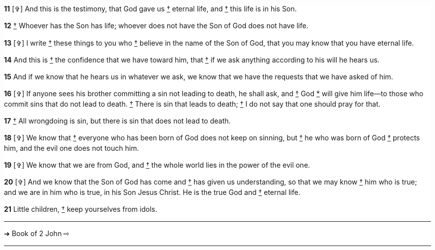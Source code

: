**11** [✞] And this is the testimony, that God gave us [†](#n1_Jn_CR194) eternal life, and [†](#n1_Jn_CR195) this life is in his Son.

**12**  [†](#n1_Jn_CR196) Whoever has the Son has life; whoever does not have the Son of God does not have life.

**13** [✞] I write [†](#n1_Jn_CR197) these things to you who [†](#n1_Jn_CR198) believe in the name of the Son of God, that you may know that you have eternal life.

**14**  And this is [†](#n1_Jn_CR199) the confidence that we have toward him, that [†](#n1_Jn_CR200) if we ask anything according to his will he hears us.

**15**  And if we know that he hears us in whatever we ask, we know that we have the requests that we have asked of him.

**16** [✞] If anyone sees his brother committing a sin not leading to death, he shall ask, and [†](#n1_Jn_CR201) God [*](#n1_Jn_NC13) will give him life—to those who commit sins that do not lead to death. [†](#n1_Jn_CR202) There is sin that leads to death; [†](#n1_Jn_CR203) I do not say that one should pray for that.

**17**  [†](#n1_Jn_CR204) All wrongdoing is sin, but there is sin that does not lead to death.

**18** [✞] We know that [†](#n1_Jn_CR205) everyone who has been born of God does not keep on sinning, but [†](#n1_Jn_CR206) he who was born of God [†](#n1_Jn_CR207) protects him, and the evil one does not touch him.

**19** [✞] We know that we are from God, and [†](#n1_Jn_CR208) the whole world lies in the power of the evil one.

**20** [✞] And we know that the Son of God has come and [†](#n1_Jn_CR209) has given us understanding, so that we may know [†](#n1_Jn_CR210) him who is true; and we are in him who is true, in his Son Jesus Christ. He is the true God and [†](#n1_Jn_CR211) eternal life.

**21**  Little children, [†](#n1_Jn_CR212) keep yourselves from idols.


---

➜ Book of 2 John ⇨

---

